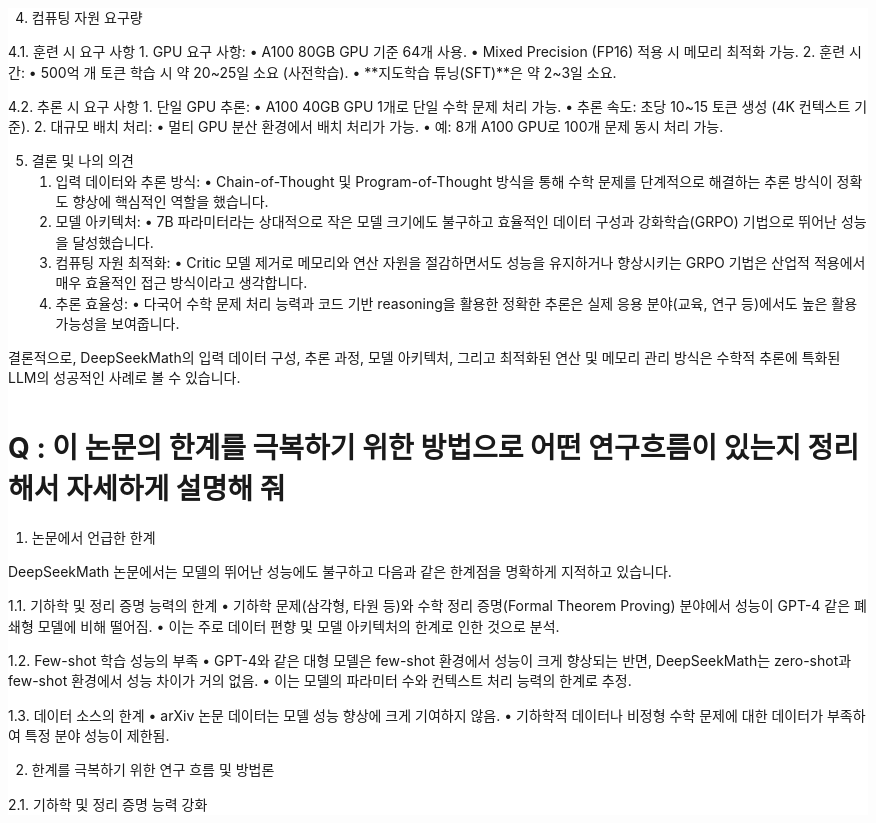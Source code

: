 4. 컴퓨팅 자원 요구량

4.1. 훈련 시 요구 사항
	1.	GPU 요구 사항:
	•	A100 80GB GPU 기준 64개 사용.
	•	Mixed Precision (FP16) 적용 시 메모리 최적화 가능.
	2.	훈련 시간:
	•	500억 개 토큰 학습 시 약 20~25일 소요 (사전학습).
	•	**지도학습 튜닝(SFT)**은 약 2~3일 소요.

4.2. 추론 시 요구 사항
	1.	단일 GPU 추론:
	•	A100 40GB GPU 1개로 단일 수학 문제 처리 가능.
	•	추론 속도: 초당 10~15 토큰 생성 (4K 컨텍스트 기준).
	2.	대규모 배치 처리:
	•	멀티 GPU 분산 환경에서 배치 처리가 가능.
	•	예: 8개 A100 GPU로 100개 문제 동시 처리 가능.

5. 결론 및 나의 의견
	1.	입력 데이터와 추론 방식:
	•	Chain-of-Thought 및 Program-of-Thought 방식을 통해 수학 문제를 단계적으로 해결하는 추론 방식이 정확도 향상에 핵심적인 역할을 했습니다.
	2.	모델 아키텍처:
	•	7B 파라미터라는 상대적으로 작은 모델 크기에도 불구하고 효율적인 데이터 구성과 강화학습(GRPO) 기법으로 뛰어난 성능을 달성했습니다.
	3.	컴퓨팅 자원 최적화:
	•	Critic 모델 제거로 메모리와 연산 자원을 절감하면서도 성능을 유지하거나 향상시키는 GRPO 기법은 산업적 적용에서 매우 효율적인 접근 방식이라고 생각합니다.
	4.	추론 효율성:
	•	다국어 수학 문제 처리 능력과 코드 기반 reasoning을 활용한 정확한 추론은 실제 응용 분야(교육, 연구 등)에서도 높은 활용 가능성을 보여줍니다.

결론적으로, DeepSeekMath의 입력 데이터 구성, 추론 과정, 모델 아키텍처, 그리고 최적화된 연산 및 메모리 관리 방식은 수학적 추론에 특화된 LLM의 성공적인 사례로 볼 수 있습니다.

# Q : 이 논문의 한계를 극복하기 위한 방법으로 어떤 연구흐름이 있는지 정리해서 자세하게 설명해 줘



1. 논문에서 언급한 한계

DeepSeekMath 논문에서는 모델의 뛰어난 성능에도 불구하고 다음과 같은 한계점을 명확하게 지적하고 있습니다.

1.1. 기하학 및 정리 증명 능력의 한계
	•	기하학 문제(삼각형, 타원 등)와 수학 정리 증명(Formal Theorem Proving) 분야에서 성능이 GPT-4 같은 폐쇄형 모델에 비해 떨어짐.
	•	이는 주로 데이터 편향 및 모델 아키텍처의 한계로 인한 것으로 분석.

1.2. Few-shot 학습 성능의 부족
	•	GPT-4와 같은 대형 모델은 few-shot 환경에서 성능이 크게 향상되는 반면, DeepSeekMath는 zero-shot과 few-shot 환경에서 성능 차이가 거의 없음.
	•	이는 모델의 파라미터 수와 컨텍스트 처리 능력의 한계로 추정.

1.3. 데이터 소스의 한계
	•	arXiv 논문 데이터는 모델 성능 향상에 크게 기여하지 않음.
	•	기하학적 데이터나 비정형 수학 문제에 대한 데이터가 부족하여 특정 분야 성능이 제한됨.

2. 한계를 극복하기 위한 연구 흐름 및 방법론

2.1. 기하학 및 정리 증명 능력 강화
